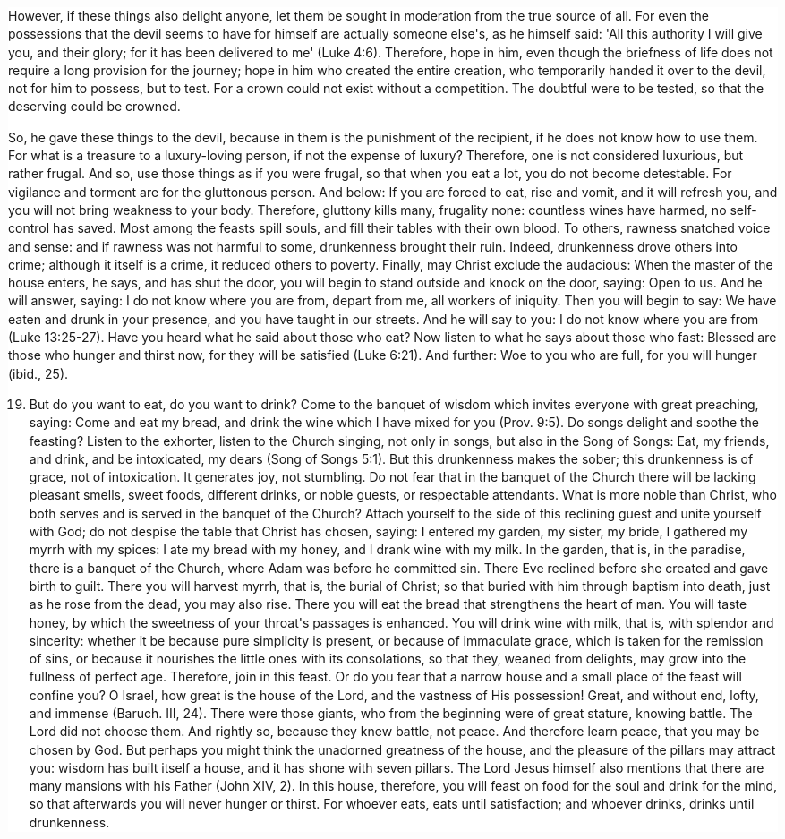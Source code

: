However, if these things also delight anyone, let them be sought in moderation from the true source of all. For even the possessions that the devil seems to have for himself are actually someone else's, as he himself said: 'All this authority I will give you, and their glory; for it has been delivered to me' (Luke 4:6). Therefore, hope in him, even though the briefness of life does not require a long provision for the journey; hope in him who created the entire creation, who temporarily handed it over to the devil, not for him to possess, but to test. For a crown could not exist without a competition. The doubtful were to be tested, so that the deserving could be crowned.

So, he gave these things to the devil, because in them is the punishment of the recipient, if he does not know how to use them. For what is a treasure to a luxury-loving person, if not the expense of luxury? Therefore, one is not considered luxurious, but rather frugal. And so, use those things as if you were frugal, so that when you eat a lot, you do not become detestable. For vigilance and torment are for the gluttonous person. And below: If you are forced to eat, rise and vomit, and it will refresh you, and you will not bring weakness to your body. Therefore, gluttony kills many, frugality none: countless wines have harmed, no self-control has saved. Most among the feasts spill souls, and fill their tables with their own blood. To others, rawness snatched voice and sense: and if rawness was not harmful to some, drunkenness brought their ruin. Indeed, drunkenness drove others into crime; although it itself is a crime, it reduced others to poverty. Finally, may Christ exclude the audacious: When the master of the house enters, he says, and has shut the door, you will begin to stand outside and knock on the door, saying: Open to us. And he will answer, saying: I do not know where you are from, depart from me, all workers of iniquity. Then you will begin to say: We have eaten and drunk in your presence, and you have taught in our streets. And he will say to you: I do not know where you are from (Luke 13:25-27). Have you heard what he said about those who eat? Now listen to what he says about those who fast: Blessed are those who hunger and thirst now, for they will be satisfied (Luke 6:21). And further: Woe to you who are full, for you will hunger (ibid., 25).


19. But do you want to eat, do you want to drink? Come to the banquet of wisdom which invites everyone with great preaching, saying: Come and eat my bread, and drink the wine which I have mixed for you (Prov. 9:5). Do songs delight and soothe the feasting? Listen to the exhorter, listen to the Church singing, not only in songs, but also in the Song of Songs: Eat, my friends, and drink, and be intoxicated, my dears (Song of Songs 5:1). But this drunkenness makes the sober; this drunkenness is of grace, not of intoxication. It generates joy, not stumbling. Do not fear that in the banquet of the Church there will be lacking pleasant smells, sweet foods, different drinks, or noble guests, or respectable attendants. What is more noble than Christ, who both serves and is served in the banquet of the Church? Attach yourself to the side of this reclining guest and unite yourself with God; do not despise the table that Christ has chosen, saying: I entered my garden, my sister, my bride, I gathered my myrrh with my spices: I ate my bread with my honey, and I drank wine with my milk. In the garden, that is, in the paradise, there is a banquet of the Church, where Adam was before he committed sin. There Eve reclined before she created and gave birth to guilt. There you will harvest myrrh, that is, the burial of Christ; so that buried with him through baptism into death, just as he rose from the dead, you may also rise. There you will eat the bread that strengthens the heart of man. You will taste honey, by which the sweetness of your throat's passages is enhanced. You will drink wine with milk, that is, with splendor and sincerity: whether it be because pure simplicity is present, or because of immaculate grace, which is taken for the remission of sins, or because it nourishes the little ones with its consolations, so that they, weaned from delights, may grow into the fullness of perfect age. Therefore, join in this feast. Or do you fear that a narrow house and a small place of the feast will confine you? O Israel, how great is the house of the Lord, and the vastness of His possession! Great, and without end, lofty, and immense (Baruch. III, 24). There were those giants, who from the beginning were of great stature, knowing battle. The Lord did not choose them. And rightly so, because they knew battle, not peace. And therefore learn peace, that you may be chosen by God. But perhaps you might think the unadorned greatness of the house, and the pleasure of the pillars may attract you: wisdom has built itself a house, and it has shone with seven pillars. The Lord Jesus himself also mentions that there are many mansions with his Father (John XIV, 2). In this house, therefore, you will feast on food for the soul and drink for the mind, so that afterwards you will never hunger or thirst. For whoever eats, eats until satisfaction; and whoever drinks, drinks until drunkenness.
